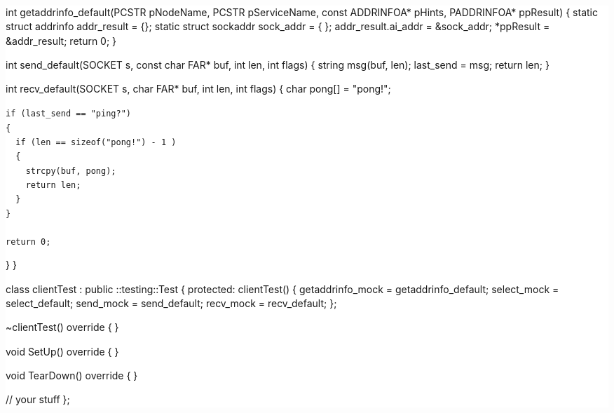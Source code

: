   int getaddrinfo_default(PCSTR pNodeName, PCSTR pServiceName, const ADDRINFOA* pHints, PADDRINFOA* ppResult)
  {
    static struct addrinfo addr_result = {};
    static struct sockaddr sock_addr = { };
    addr_result.ai_addr = &sock_addr;
    *ppResult = &addr_result;
    return 0;
  }

  int send_default(SOCKET s, const char FAR* buf, int len, int flags)
  {
    string msg(buf, len);
    last_send = msg;
    return len;
  }

  int recv_default(SOCKET s, char FAR* buf, int len, int flags)
  {
    char pong[] = "pong!";

    if (last_send == "ping?")
    {
      if (len == sizeof("pong!") - 1 )
      {
        strcpy(buf, pong);
        return len;
      }
    }

    return 0;
  }
}


class clientTest : public ::testing::Test {
protected:
  clientTest() {
    getaddrinfo_mock = getaddrinfo_default;
    select_mock = select_default;
    send_mock = send_default;
    recv_mock = recv_default;
  };

  ~clientTest() override {
  }

  void SetUp() override {
  }

  void TearDown() override {
  }

  // your stuff
};
